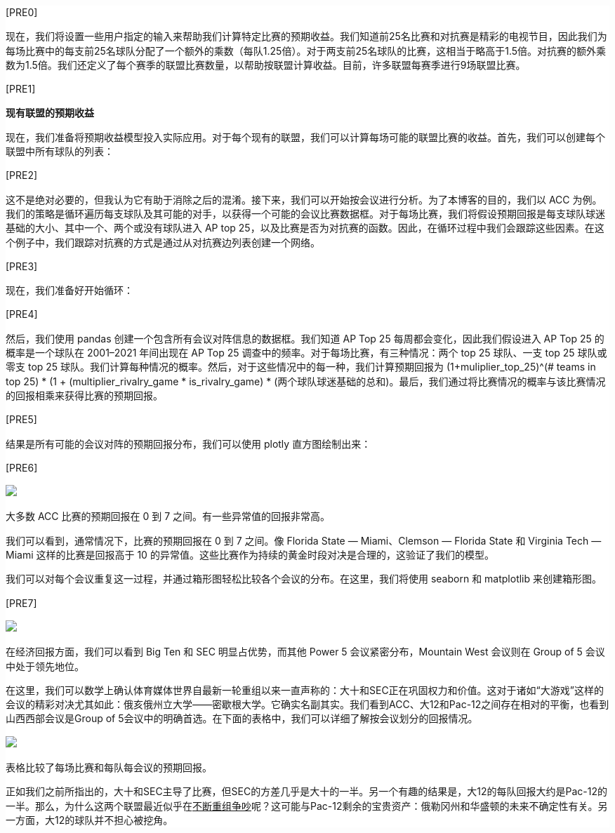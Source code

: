 [PRE0]

现在，我们将设置一些用户指定的输入来帮助我们计算特定比赛的预期收益。我们知道前25名比赛和对抗赛是精彩的电视节目，因此我们为每场比赛中的每支前25名球队分配了一个额外的乘数（每队1.25倍）。对于两支前25名球队的比赛，这相当于略高于1.5倍。对抗赛的额外乘数为1.5倍。我们还定义了每个赛季的联盟比赛数量，以帮助按联盟计算收益。目前，许多联盟每赛季进行9场联盟比赛。

[PRE1]

**现有联盟的预期收益**

现在，我们准备将预期收益模型投入实际应用。对于每个现有的联盟，我们可以计算每场可能的联盟比赛的收益。首先，我们可以创建每个联盟中所有球队的列表：

[PRE2]

这不是绝对必要的，但我认为它有助于消除之后的混淆。接下来，我们可以开始按会议进行分析。为了本博客的目的，我们以 ACC 为例。我们的策略是循环遍历每支球队及其可能的对手，以获得一个可能的会议比赛数据框。对于每场比赛，我们将假设预期回报是每支球队球迷基础的大小、其中一个、两个或没有球队进入 AP top 25，以及比赛是否为对抗赛的函数。因此，在循环过程中我们会跟踪这些因素。在这个例子中，我们跟踪对抗赛的方式是通过从对抗赛边列表创建一个网络。

[PRE3]

现在，我们准备好开始循环：

[PRE4]

然后，我们使用 pandas 创建一个包含所有会议对阵信息的数据框。我们知道 AP Top 25 每周都会变化，因此我们假设进入 AP Top 25 的概率是一个球队在 2001–2021 年间出现在 AP Top 25 调查中的频率。对于每场比赛，有三种情况：两个 top 25 球队、一支 top 25 球队或零支 top 25 球队。我们计算每种情况的概率。然后，对于这些情况中的每一种，我们计算预期回报为 (1+muliplier_top_25)^(# teams in top 25) * (1 + (multiplier_rivalry_game * is_rivalry_game) * (两个球队球迷基础的总和)。最后，我们通过将比赛情况的概率与该比赛情况的回报相乘来获得比赛的预期回报。

[PRE5]

结果是所有可能的会议对阵的预期回报分布，我们可以使用 plotly 直方图绘制出来：

[PRE6]

![](../Images/c95e8b566727f159c3e592223e9b980f.png)

大多数 ACC 比赛的预期回报在 0 到 7 之间。有一些异常值的回报非常高。

我们可以看到，通常情况下，比赛的预期回报在 0 到 7 之间。像 Florida State — Miami、Clemson — Florida State 和 Virginia Tech — Miami 这样的比赛是回报高于 10 的异常值。这些比赛作为持续的黄金时段对决是合理的，这验证了我们的模型。

我们可以对每个会议重复这一过程，并通过箱形图轻松比较各个会议的分布。在这里，我们将使用 seaborn 和 matplotlib 来创建箱形图。

[PRE7]

![](../Images/76f9d2fbee72fae989947c688cd9d590.png)

在经济回报方面，我们可以看到 Big Ten 和 SEC 明显占优势，而其他 Power 5 会议紧密分布，Mountain West 会议则在 Group of 5 会议中处于领先地位。

在这里，我们可以数学上确认体育媒体世界自最新一轮重组以来一直声称的：大十和SEC正在巩固权力和价值。这对于诸如“大游戏”这样的会议的精彩对决尤其如此：俄亥俄州立大学——密歇根大学。它确实名副其实。我们看到ACC、大12和Pac-12之间存在相对的平衡，也看到山西西部会议是Group of 5会议中的明确首选。在下面的表格中，我们可以详细了解按会议划分的回报情况。

![](../Images/fafc3d03100f7127c348443611a3e032.png)

表格比较了每场比赛和每队每会议的预期回报。

正如我们之前所指出的，大十和SEC主导了比赛，但SEC的方差几乎是大十的一半。另一个有趣的结果是，大12的每队回报大约是Pac-12的一半。那么，为什么这两个联盟最近似乎在[不断重组争吵](https://www.outkick.com/whose-bigger-pac-12-vs-big-12/#:~:text=Big%2012%20Commissioner%20Brett%20Yormark%20made%20waves%20when,if%20we%E2%80%99re%20going%20shopping%20there%20yet%20or%20not.%E2%80%9D)呢？这可能与Pac-12剩余的宝贵资产：俄勒冈州和华盛顿的未来不确定性有关。另一方面，大12的球队并不担心被挖角。

